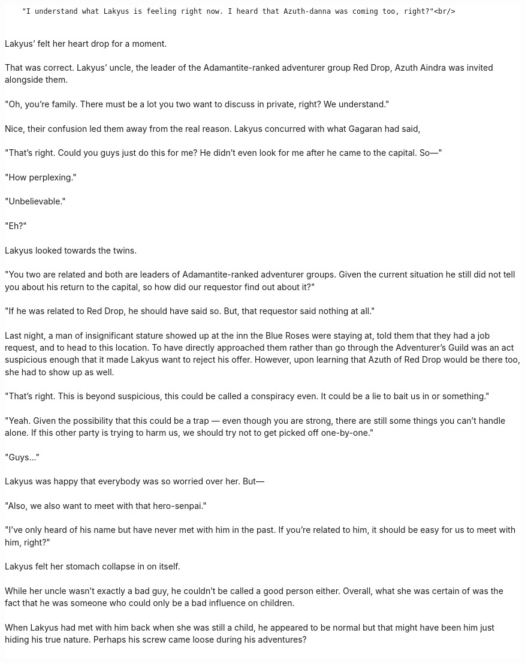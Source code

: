         "I understand what Lakyus is feeling right now. I heard that Azuth-danna was coming too, right?"<br/>
<br/>
        Lakyus’ felt her heart drop for a moment.<br/>
<br/>
        That was correct. Lakyus’ uncle, the leader of the Adamantite-ranked adventurer group Red Drop, Azuth Aindra was invited alongside them.<br/>
<br/>
        "Oh, you’re family. There must be a lot you two want to discuss in private, right? We understand."<br/>
<br/>
        Nice, their confusion led them away from the real reason. Lakyus concurred with what Gagaran had said,<br/>
<br/>
        "That’s right. Could you guys just do this for me? He didn’t even look for me after he came to the capital. So—"<br/>
<br/>
        "How perplexing."<br/>
<br/>
        "Unbelievable."<br/>
<br/>
        "Eh?"<br/>
<br/>
        Lakyus looked towards the twins.<br/>
<br/>
        "You two are related and both are leaders of Adamantite-ranked adventurer groups. Given the current situation he still did not tell you about his return to the capital, so how did our requestor find out about it?"<br/>
<br/>
        "If he was related to Red Drop, he should have said so. But, that requestor said nothing at all."<br/>
<br/>
        Last night, a man of insignificant stature showed up at the inn the Blue Roses were staying at, told them that they had a job request, and to head to this location. To have directly approached them rather than go through the Adventurer’s Guild was an act suspicious enough that it made Lakyus want to reject his offer. However, upon learning that Azuth of Red Drop would be there too, she had to show up as well.<br/>
<br/>
        "That’s right. This is beyond suspicious, this could be called a conspiracy even. It could be a lie to bait us in or something."<br/>
<br/>
        "Yeah. Given the possibility that this could be a trap — even though you are strong, there are still some things you can’t handle alone. If this other party is trying to harm us, we should try not to get picked off one-by-one."<br/>
<br/>
        "Guys..."<br/>
<br/>
        Lakyus was happy that everybody was so worried over her. But—<br/>
<br/>
        "Also, we also want to meet with that hero-senpai."<br/>
<br/>
        "I’ve only heard of his name but have never met with him in the past. If you’re related to him, it should be easy for us to meet with him, right?"<br/>
<br/>
        Lakyus felt her stomach collapse in on itself.<br/>
<br/>
        While her uncle wasn’t exactly a bad guy, he couldn’t be called a good person either. Overall, what she was certain of was the fact that he was someone who could only be a bad influence on children.<br/>
<br/>
        When Lakyus had met with him back when she was still a child, he appeared to be normal but that might have been him just hiding his true nature. Perhaps his screw came loose during his adventures?<br/>
<br/>